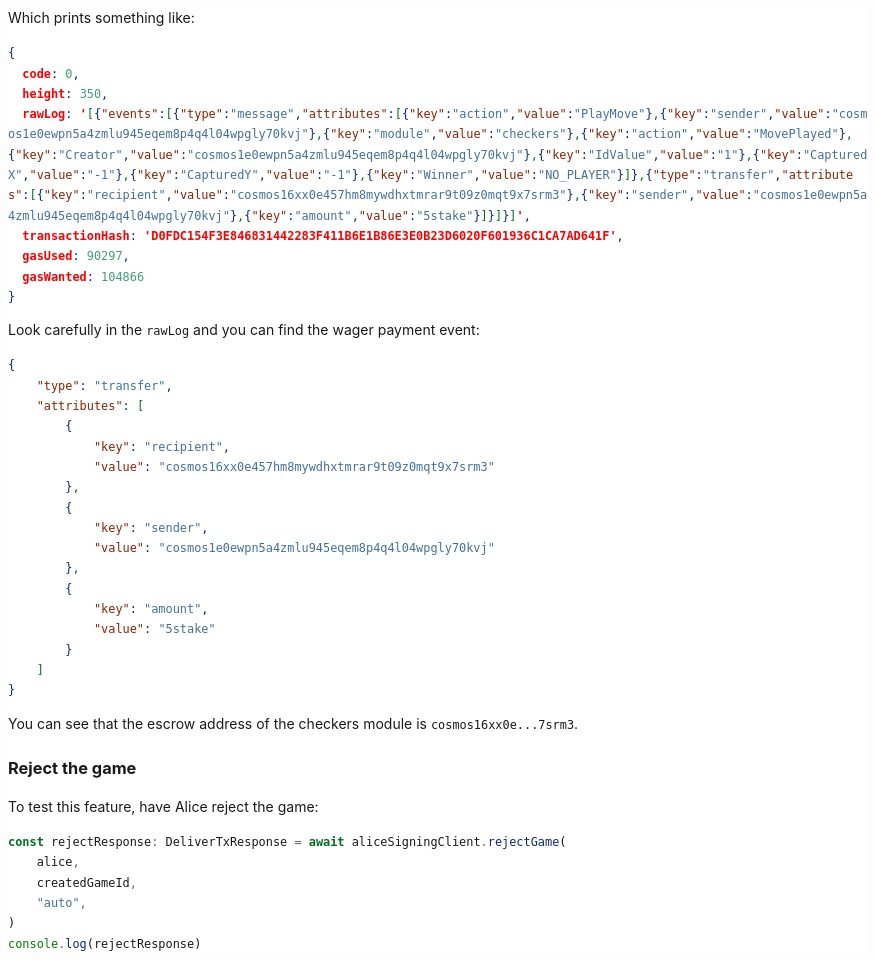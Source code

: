 Which prints something like:

```json
{
  code: 0,
  height: 350,
  rawLog: '[{"events":[{"type":"message","attributes":[{"key":"action","value":"PlayMove"},{"key":"sender","value":"cosmos1e0ewpn5a4zmlu945eqem8p4q4l04wpgly70kvj"},{"key":"module","value":"checkers"},{"key":"action","value":"MovePlayed"},{"key":"Creator","value":"cosmos1e0ewpn5a4zmlu945eqem8p4q4l04wpgly70kvj"},{"key":"IdValue","value":"1"},{"key":"CapturedX","value":"-1"},{"key":"CapturedY","value":"-1"},{"key":"Winner","value":"NO_PLAYER"}]},{"type":"transfer","attributes":[{"key":"recipient","value":"cosmos16xx0e457hm8mywdhxtmrar9t09z0mqt9x7srm3"},{"key":"sender","value":"cosmos1e0ewpn5a4zmlu945eqem8p4q4l04wpgly70kvj"},{"key":"amount","value":"5stake"}]}]}]',
  transactionHash: 'D0FDC154F3E846831442283F411B6E1B86E3E0B23D6020F601936C1CA7AD641F',
  gasUsed: 90297,
  gasWanted: 104866
}
```

Look carefully in the `rawLog` and you can find the wager payment event:

```json
{
    "type": "transfer",
    "attributes": [
        {
            "key": "recipient",
            "value": "cosmos16xx0e457hm8mywdhxtmrar9t09z0mqt9x7srm3"
        },
        {
            "key": "sender",
            "value": "cosmos1e0ewpn5a4zmlu945eqem8p4q4l04wpgly70kvj"
        },
        {
            "key": "amount",
            "value": "5stake"
        }
    ]
}
```

You can see that the escrow address of the checkers module is `cosmos16xx0e...7srm3`.

### Reject the game

To test this feature, have Alice reject the game:

```typescript [https://github.com/cosmos/academy-checkers-ui/blob/dab7dd4/test/live/experiment.ts#L86-L91]
const rejectResponse: DeliverTxResponse = await aliceSigningClient.rejectGame(
    alice,
    createdGameId,
    "auto",
)
console.log(rejectResponse)
```
